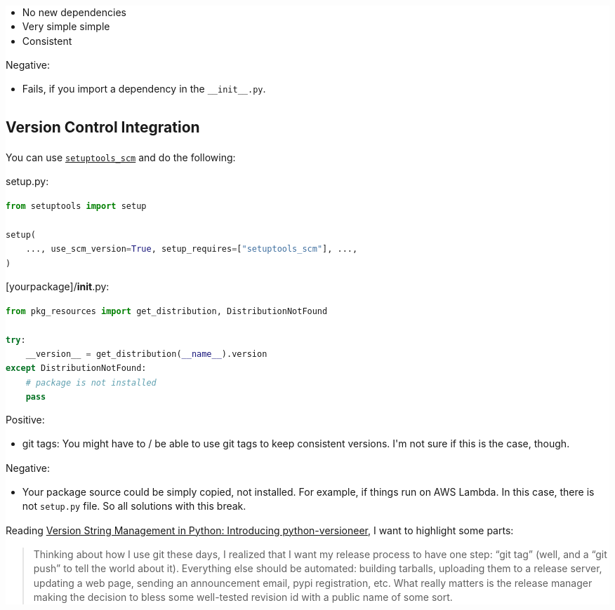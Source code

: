 * No new dependencies
* Very simple simple
* Consistent

Negative:

* Fails, if you import a dependency in the `__init__.py`.


## Version Control Integration

You can use [`setuptools_scm`](https://pypi.org/project/setuptools_scm/)
and do the following:


setup.py:

```python
from setuptools import setup

setup(
    ..., use_scm_version=True, setup_requires=["setuptools_scm"], ...,
)
```

[yourpackage]/__init__.py:

```python
from pkg_resources import get_distribution, DistributionNotFound

try:
    __version__ = get_distribution(__name__).version
except DistributionNotFound:
    # package is not installed
    pass
```

Positive:

* git tags: You might have to / be able to use git tags to keep consistent
  versions. I'm not sure if this is the case, though.

Negative:

* Your package source could be simply copied, not installed. For example, if
  things run on AWS Lambda. In this case, there is not `setup.py` file. So all
  solutions with this break.

Reading [Version String Management in Python: Introducing python-versioneer](https://blog.mozilla.org/warner/2012/01/31/version-string-management-in-python-introducing-python-versioneer/), I want to highlight some parts:

> Thinking about how I use git these days, I realized that I want my release
> process to have one step: “git tag” (well, and a “git push” to tell the world
> about it). Everything else should be automated: building tarballs, uploading
> them to a release server, updating a web page, sending an announcement email,
> pypi registration, etc. What really matters is the release manager making the
> decision to bless some well-tested revision id with a public name of some
> sort.
